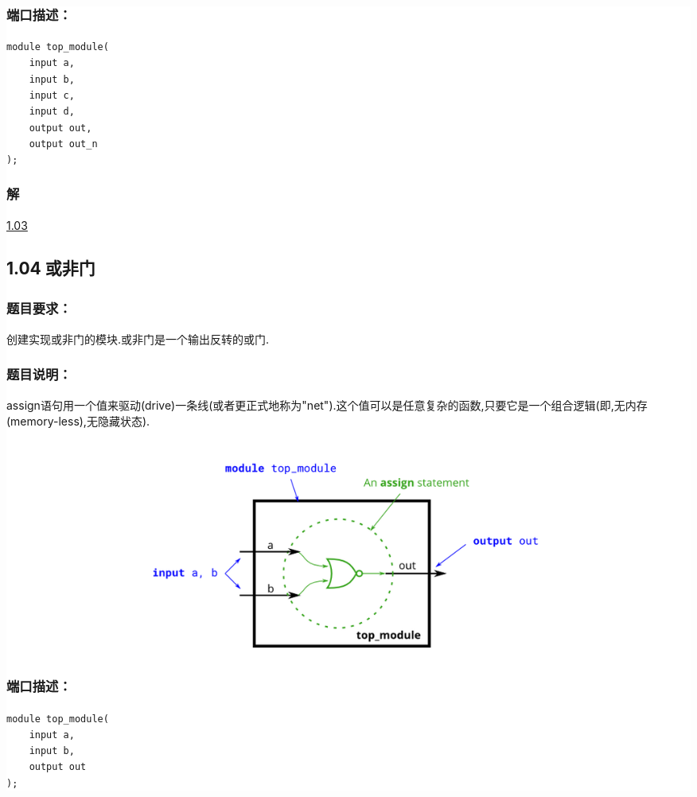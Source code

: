 
### 端口描述：
```
module top_module(
	input a,
	input b,
	input c,
	input d,
	output out,
	output out_n   
);
```

### 解

[1.03](./03/Main.v)


## 1.04 或非门

### 题目要求：

创建实现或非门的模块.或非门是一个输出反转的或门.

### 题目说明：

assign语句用一个值来驱动(drive)一条线(或者更正式地称为"net").这个值可以是任意复杂的函数,只要它是一个组合逻辑(即,无内存(memory-less),无隐藏状态).

![1.04](./04/1.04.png)

### 端口描述：
```
module top_module( 
	input a,
	input b,
	output out
);
```
